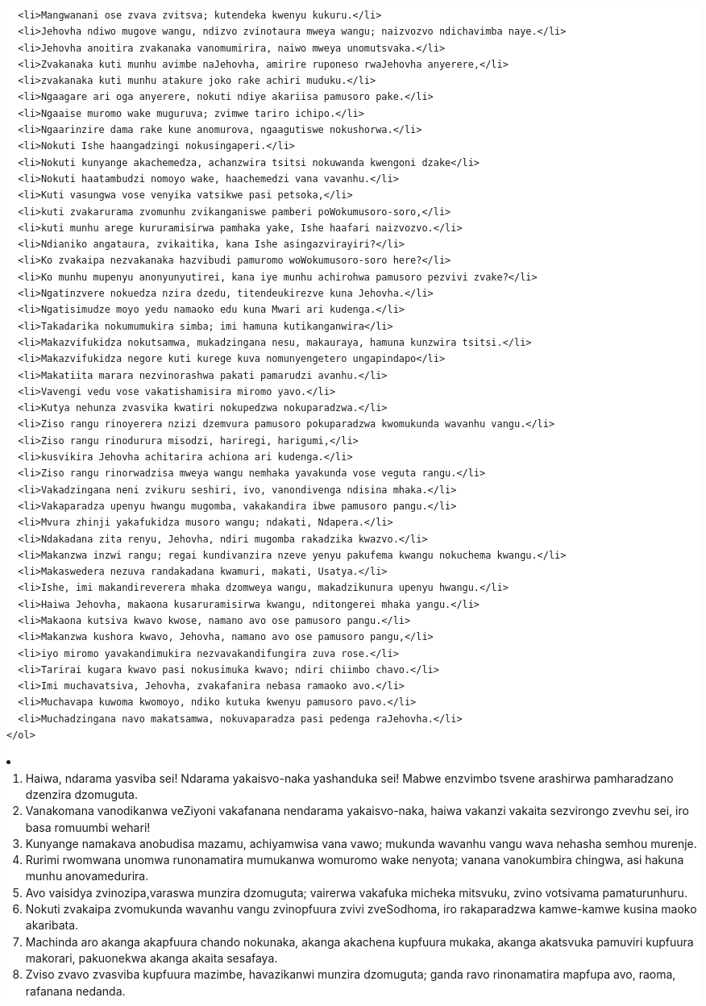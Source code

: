       <li>Mangwanani ose zvava zvitsva; kutendeka kwenyu kukuru.</li>
      <li>Jehovha ndiwo mugove wangu, ndizvo zvinotaura mweya wangu; naizvozvo ndichavimba naye.</li>
      <li>Jehovha anoitira zvakanaka vanomumirira, naiwo mweya unomutsvaka.</li>
      <li>Zvakanaka kuti munhu avimbe naJehovha, amirire ruponeso rwaJehovha anyerere,</li>
      <li>zvakanaka kuti munhu atakure joko rake achiri muduku.</li>
      <li>Ngaagare ari oga anyerere, nokuti ndiye akariisa pamusoro pake.</li>
      <li>Ngaaise muromo wake muguruva; zvimwe tariro ichipo.</li>
      <li>Ngaarinzire dama rake kune anomurova, ngaagutiswe nokushorwa.</li>
      <li>Nokuti Ishe haangadzingi nokusingaperi.</li>
      <li>Nokuti kunyange akachemedza, achanzwira tsitsi nokuwanda kwengoni dzake</li>
      <li>Nokuti haatambudzi nomoyo wake, haachemedzi vana vavanhu.</li>
      <li>Kuti vasungwa vose venyika vatsikwe pasi petsoka,</li>
      <li>kuti zvakarurama zvomunhu zvikanganiswe pamberi poWokumusoro-soro,</li>
      <li>kuti munhu arege kururamisirwa pamhaka yake, Ishe haafari naizvozvo.</li>
      <li>Ndianiko angataura, zvikaitika, kana Ishe asingazvirayiri?</li>
      <li>Ko zvakaipa nezvakanaka hazvibudi pamuromo woWokumusoro-soro here?</li>
      <li>Ko munhu mupenyu anonyunyutirei, kana iye munhu achirohwa pamusoro pezvivi zvake?</li>
      <li>Ngatinzvere nokuedza nzira dzedu, titendeukirezve kuna Jehovha.</li>
      <li>Ngatisimudze moyo yedu namaoko edu kuna Mwari ari kudenga.</li>
      <li>Takadarika nokumumukira simba; imi hamuna kutikanganwira</li>
      <li>Makazvifukidza nokutsamwa, mukadzingana nesu, makauraya, hamuna kunzwira tsitsi.</li>
      <li>Makazvifukidza negore kuti kurege kuva nomunyengetero ungapindapo</li>
      <li>Makatiita marara nezvinorashwa pakati pamarudzi avanhu.</li>
      <li>Vavengi vedu vose vakatishamisira miromo yavo.</li>
      <li>Kutya nehunza zvasvika kwatiri nokupedzwa nokuparadzwa.</li>
      <li>Ziso rangu rinoyerera nzizi dzemvura pamusoro pokuparadzwa kwomukunda wavanhu vangu.</li>
      <li>Ziso rangu rinodurura misodzi, hariregi, harigumi,</li>
      <li>kusvikira Jehovha achitarira achiona ari kudenga.</li>
      <li>Ziso rangu rinorwadzisa mweya wangu nemhaka yavakunda vose veguta rangu.</li>
      <li>Vakadzingana neni zvikuru seshiri, ivo, vanondivenga ndisina mhaka.</li>
      <li>Vakaparadza upenyu hwangu mugomba, vakakandira ibwe pamusoro pangu.</li>
      <li>Mvura zhinji yakafukidza musoro wangu; ndakati, Ndapera.</li>
      <li>Ndakadana zita renyu, Jehovha, ndiri mugomba rakadzika kwazvo.</li>
      <li>Makanzwa inzwi rangu; regai kundivanzira nzeve yenyu pakufema kwangu nokuchema kwangu.</li>
      <li>Makaswedera nezuva randakadana kwamuri, makati, Usatya.</li>
      <li>Ishe, imi makandireverera mhaka dzomweya wangu, makadzikunura upenyu hwangu.</li>
      <li>Haiwa Jehovha, makaona kusaruramisirwa kwangu, nditongerei mhaka yangu.</li>
      <li>Makaona kutsiva kwavo kwose, namano avo ose pamusoro pangu.</li>
      <li>Makanzwa kushora kwavo, Jehovha, namano avo ose pamusoro pangu,</li>
      <li>iyo miromo yavakandimukira nezvavakandifungira zuva rose.</li>
      <li>Tarirai kugara kwavo pasi nokusimuka kwavo; ndiri chiimbo chavo.</li>
      <li>Imi muchavatsiva, Jehovha, zvakafanira nebasa ramaoko avo.</li>
      <li>Muchavapa kuwoma kwomoyo, ndiko kutuka kwenyu pamusoro pavo.</li>
      <li>Muchadzingana navo makatsamwa, nokuvaparadza pasi pedenga raJehovha.</li>
    </ol>
  </li>
  <li>
    <ol>
      <li>Haiwa, ndarama yasviba sei! Ndarama yakaisvo-naka yashanduka sei! Mabwe enzvimbo tsvene arashirwa pamharadzano dzenzira dzomuguta.</li>
      <li>Vanakomana vanodikanwa veZiyoni vakafanana nendarama yakaisvo-naka, haiwa vakanzi vakaita sezvirongo zvevhu sei, iro basa romuumbi wehari!</li>
      <li>Kunyange namakava anobudisa mazamu, achiyamwisa vana vawo; mukunda wavanhu vangu wava nehasha semhou murenje.</li>
      <li>Rurimi rwomwana unomwa runonamatira mumukanwa womuromo wake nenyota; vanana vanokumbira chingwa, asi hakuna munhu anovamedurira.</li>
      <li>Avo vaisidya zvinozipa,varaswa munzira dzomuguta; vairerwa vakafuka micheka mitsvuku, zvino votsivama pamaturunhuru.</li>
      <li>Nokuti zvakaipa zvomukunda wavanhu vangu zvinopfuura zvivi zveSodhoma, iro rakaparadzwa kamwe-kamwe kusina maoko akaribata.</li>
      <li>Machinda aro akanga akapfuura chando nokunaka, akanga akachena kupfuura mukaka, akanga akatsvuka pamuviri kupfuura makorari, pakuonekwa akanga akaita sesafaya.</li>
      <li>Zviso zvavo zvasviba kupfuura mazimbe, havazikanwi munzira dzomuguta; ganda ravo rinonamatira mapfupa avo, raoma, rafanana nedanda.</li>